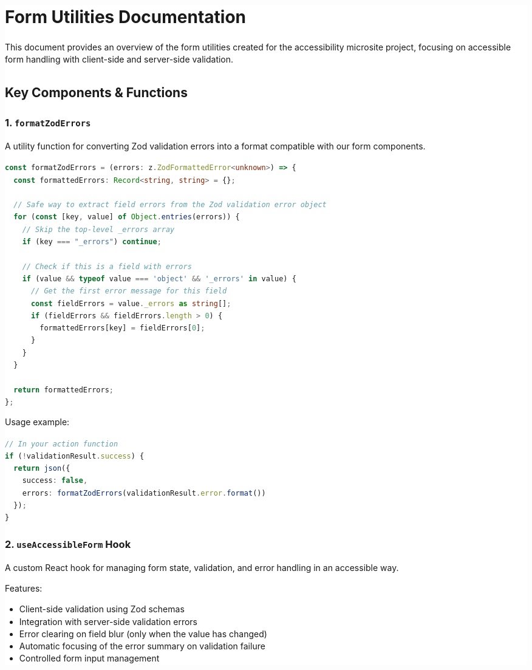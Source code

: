 # Form Utilities Documentation

This document provides an overview of the form utilities created for the accessibility microsite project, focusing on accessible form handling with client-side and server-side validation.

## Key Components & Functions

### 1. `formatZodErrors`

A utility function for converting Zod validation errors into a format compatible with our form components.

```typescript
const formatZodErrors = (errors: z.ZodFormattedError<unknown>) => {
  const formattedErrors: Record<string, string> = {};

  // Safe way to extract field errors from the Zod validation error object
  for (const [key, value] of Object.entries(errors)) {
    // Skip the top-level _errors array
    if (key === "_errors") continue;
    
    // Check if this is a field with errors
    if (value && typeof value === 'object' && '_errors' in value) {
      // Get the first error message for this field
      const fieldErrors = value._errors as string[];
      if (fieldErrors && fieldErrors.length > 0) {
        formattedErrors[key] = fieldErrors[0];
      }
    }
  }
  
  return formattedErrors;
};
```

Usage example:
```typescript
// In your action function
if (!validationResult.success) {
  return json({ 
    success: false, 
    errors: formatZodErrors(validationResult.error.format()) 
  });
}
```

### 2. `useAccessibleForm` Hook

A custom React hook for managing form state, validation, and error handling in an accessible way.

Features:
- Client-side validation using Zod schemas
- Integration with server-side validation errors
- Error clearing on field blur (only when the value has changed)
- Automatic focusing of the error summary on validation failure
- Controlled form input management
